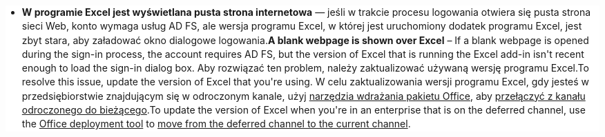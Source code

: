 - <span data-ttu-id="aab13-203">**W programie Excel jest wyświetlana pusta strona internetowa** — jeśli w trakcie procesu logowania otwiera się pusta strona sieci Web, konto wymaga usług AD FS, ale wersja programu Excel, w której jest uruchomiony dodatek programu Excel, jest zbyt stara, aby załadować okno dialogowe logowania.</span><span class="sxs-lookup"><span data-stu-id="aab13-203">**A blank webpage is shown over Excel** – If a blank webpage is opened during the sign-in process, the account requires AD FS, but the version of Excel that is running the Excel add-in isn't recent enough to load the sign-in dialog box.</span></span> <span data-ttu-id="aab13-204">Aby rozwiązać ten problem, należy zaktualizować używaną wersję programu Excel.</span><span class="sxs-lookup"><span data-stu-id="aab13-204">To resolve this issue, update the version of Excel that you're using.</span></span> <span data-ttu-id="aab13-205">W celu zaktualizowania wersji programu Excel, gdy jesteś w przedsiębiorstwie znajdującym się w odroczonym kanale, użyj [narzędzia wdrażania pakietu Office](https://technet.microsoft.com/library/jj219422.aspx), aby [przełączyć z kanału odroczonego do bieżącego](https://technet.microsoft.com/library/mt455210.aspx).</span><span class="sxs-lookup"><span data-stu-id="aab13-205">To update the version of Excel when you're in an enterprise that is on the deferred channel, use the [Office deployment tool](https://technet.microsoft.com/library/jj219422.aspx) to [move from the deferred channel to the current channel](https://technet.microsoft.com/library/mt455210.aspx).</span></span>
